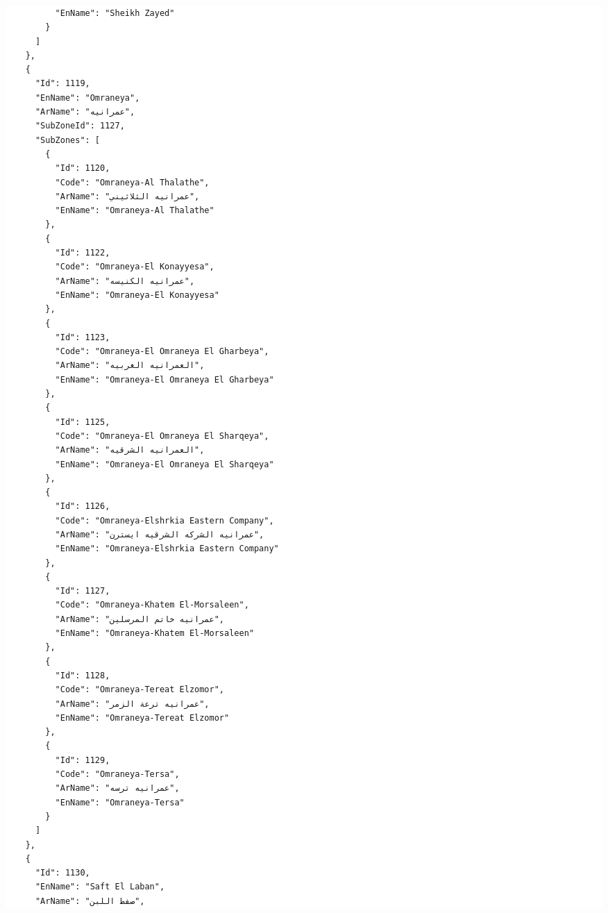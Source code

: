               "EnName": "Sheikh Zayed"
            }
          ]
        },
        {
          "Id": 1119,
          "EnName": "Omraneya",
          "ArName": "عمرانيه",
          "SubZoneId": 1127,
          "SubZones": [
            {
              "Id": 1120,
              "Code": "Omraneya-Al Thalathe",
              "ArName": "عمرانيه الثلاثيني",
              "EnName": "Omraneya-Al Thalathe"
            },
            {
              "Id": 1122,
              "Code": "Omraneya-El Konayyesa",
              "ArName": "عمرانيه الكنيسه",
              "EnName": "Omraneya-El Konayyesa"
            },
            {
              "Id": 1123,
              "Code": "Omraneya-El Omraneya El Gharbeya",
              "ArName": "العمرانيه الغربيه",
              "EnName": "Omraneya-El Omraneya El Gharbeya"
            },
            {
              "Id": 1125,
              "Code": "Omraneya-El Omraneya El Sharqeya",
              "ArName": "العمرانيه الشرقيه",
              "EnName": "Omraneya-El Omraneya El Sharqeya"
            },
            {
              "Id": 1126,
              "Code": "Omraneya-Elshrkia Eastern Company",
              "ArName": "عمرانيه الشركه الشرقيه ايسترن",
              "EnName": "Omraneya-Elshrkia Eastern Company"
            },
            {
              "Id": 1127,
              "Code": "Omraneya-Khatem El-Morsaleen",
              "ArName": "عمرانيه خاتم المرسلين",
              "EnName": "Omraneya-Khatem El-Morsaleen"
            },
            {
              "Id": 1128,
              "Code": "Omraneya-Tereat Elzomor",
              "ArName": "عمرانيه ترعة الزمر",
              "EnName": "Omraneya-Tereat Elzomor"
            },
            {
              "Id": 1129,
              "Code": "Omraneya-Tersa",
              "ArName": "عمرانيه ترسه",
              "EnName": "Omraneya-Tersa"
            }
          ]
        },
        {
          "Id": 1130,
          "EnName": "Saft El Laban",
          "ArName": "صفط اللبن",